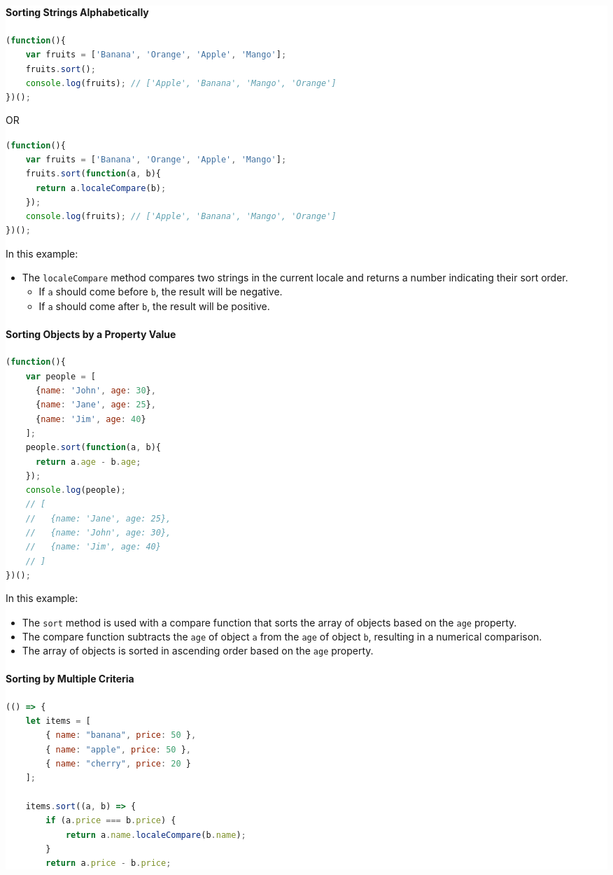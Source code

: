 #### Sorting Strings Alphabetically
```js
(function(){
    var fruits = ['Banana', 'Orange', 'Apple', 'Mango'];
    fruits.sort();
    console.log(fruits); // ['Apple', 'Banana', 'Mango', 'Orange']
})();
```

OR

```js
(function(){
    var fruits = ['Banana', 'Orange', 'Apple', 'Mango'];
    fruits.sort(function(a, b){
      return a.localeCompare(b);
    });
    console.log(fruits); // ['Apple', 'Banana', 'Mango', 'Orange']
})();
```
In this example:
* The `localeCompare` method compares two strings in the current locale and returns a number indicating their sort order.
  * If `a` should come before `b`, the result will be negative.
  * If `a` should come after `b`, the result will be positive.

#### Sorting Objects by a Property Value
```js
(function(){
    var people = [
      {name: 'John', age: 30},
      {name: 'Jane', age: 25},
      {name: 'Jim', age: 40}
    ];
    people.sort(function(a, b){
      return a.age - b.age;
    });
    console.log(people);
    // [
    //   {name: 'Jane', age: 25},
    //   {name: 'John', age: 30},
    //   {name: 'Jim', age: 40}
    // ]
})();
```
In this example:
* The `sort` method is used with a compare function that sorts the array of objects based on the `age` property.
* The compare function subtracts the `age` of object `a` from the `age` of object `b`, resulting in a numerical comparison.
* The array of objects is sorted in ascending order based on the `age` property.

####  Sorting by Multiple Criteria
```js
(() => {
    let items = [
        { name: "banana", price: 50 },
        { name: "apple", price: 50 },
        { name: "cherry", price: 20 }
    ];

    items.sort((a, b) => {
        if (a.price === b.price) {
            return a.name.localeCompare(b.name);
        }
        return a.price - b.price;
```